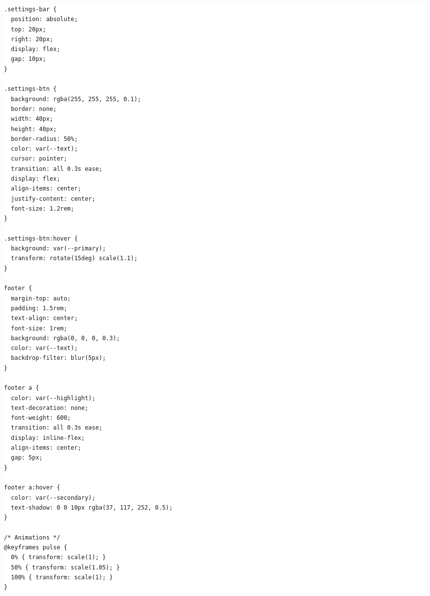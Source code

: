     .settings-bar {
      position: absolute;
      top: 20px;
      right: 20px;
      display: flex;
      gap: 10px;
    }

    .settings-btn {
      background: rgba(255, 255, 255, 0.1);
      border: none;
      width: 40px;
      height: 40px;
      border-radius: 50%;
      color: var(--text);
      cursor: pointer;
      transition: all 0.3s ease;
      display: flex;
      align-items: center;
      justify-content: center;
      font-size: 1.2rem;
    }

    .settings-btn:hover {
      background: var(--primary);
      transform: rotate(15deg) scale(1.1);
    }

    footer {
      margin-top: auto;
      padding: 1.5rem;
      text-align: center;
      font-size: 1rem;
      background: rgba(0, 0, 0, 0.3);
      color: var(--text);
      backdrop-filter: blur(5px);
    }

    footer a {
      color: var(--highlight);
      text-decoration: none;
      font-weight: 600;
      transition: all 0.3s ease;
      display: inline-flex;
      align-items: center;
      gap: 5px;
    }

    footer a:hover {
      color: var(--secondary);
      text-shadow: 0 0 10px rgba(37, 117, 252, 0.5);
    }

    /* Animations */
    @keyframes pulse {
      0% { transform: scale(1); }
      50% { transform: scale(1.05); }
      100% { transform: scale(1); }
    }
